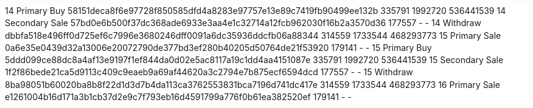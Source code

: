 <tr>
<td>14</td>
<td>Primary Buy</td>
<td>58151deca8f6e97728f850585dfd4a8283e97757e13e89c7419fb90499ee132b</td>
<td>335791</td>
<td>1992720</td>
<td>536441539</td>
</tr>
<tr>
<td>14</td>
<td>Secondary Sale</td>
<td>57bd0e6b500f37dc368ade6933e3aa4e1c32714a12fcb962030f16b2a3570d36</td>
<td>177557</td>
<td>-</td>
<td>-</td>
</tr>
<tr>
<td>14</td>
<td>Withdraw</td>
<td>dbbfa518e496ff0d725ef6c7996e3680246dff0091a6dc35936ddcfb06a88344</td>
<td>314559</td>
<td>1733544</td>
<td>468293773</td>
</tr>
<tr>
<td>15</td>
<td>Primary Sale</td>
<td>0a6e35e0439d32a13006e20072790de377bd3ef280b40205d50764de21f53920</td>
<td>179141</td>
<td>-</td>
<td>-</td>
</tr>
<tr>
<td>15</td>
<td>Primary Buy</td>
<td>5ddd099ce88dc8a4af13e9197f1ef844da0d02e5ac8117a19c1dd4aa4151087e</td>
<td>335791</td>
<td>1992720</td>
<td>536441539</td>
</tr>
<tr>
<td>15</td>
<td>Secondary Sale</td>
<td>1f2f86bede21ca5d9113c409c9eaeb9a69af44620a3c2794e7b875ecf6594dcd</td>
<td>177557</td>
<td>-</td>
<td>-</td>
</tr>
<tr>
<td>15</td>
<td>Withdraw</td>
<td>8ba98051b60020ba8b8f22d1d3d7b4da113ca3762553831bca7196d741dc417e</td>
<td>314559</td>
<td>1733544</td>
<td>468293773</td>
</tr>
<tr>
<td>16</td>
<td>Primary Sale</td>
<td>e1261004b16d171a3b1cb37d2e9c7f793eb16d4591799a776f0b61ea382520ef</td>
<td>179141</td>
<td>-</td>
<td>-</td>
</tr>